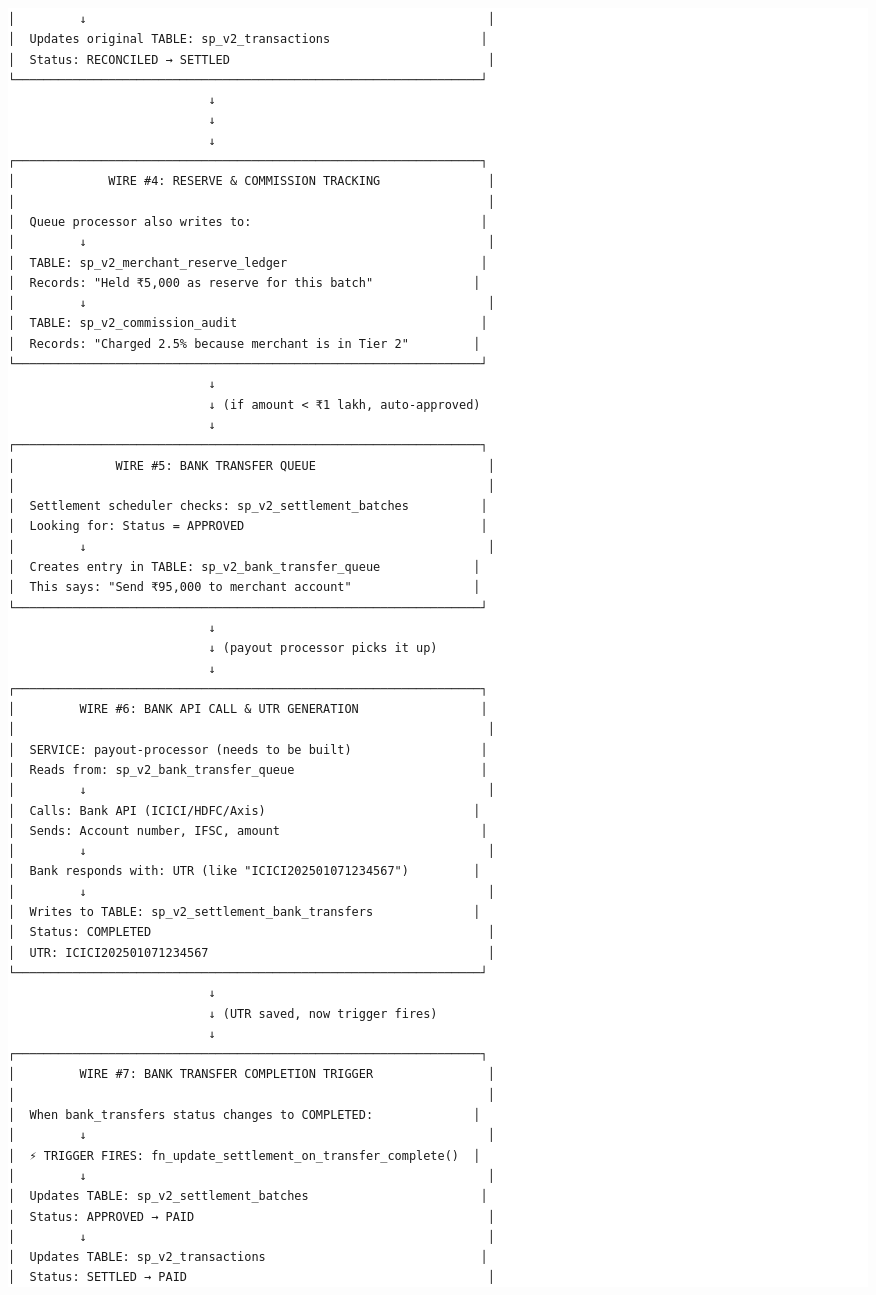 ```
│         ↓                                                        │
│  Updates original TABLE: sp_v2_transactions                     │
│  Status: RECONCILED → SETTLED                                    │
└─────────────────────────────────────────────────────────────────┘
                            ↓
                            ↓
                            ↓
┌─────────────────────────────────────────────────────────────────┐
│             WIRE #4: RESERVE & COMMISSION TRACKING               │
│                                                                  │
│  Queue processor also writes to:                                │
│         ↓                                                        │
│  TABLE: sp_v2_merchant_reserve_ledger                           │
│  Records: "Held ₹5,000 as reserve for this batch"              │
│         ↓                                                        │
│  TABLE: sp_v2_commission_audit                                  │
│  Records: "Charged 2.5% because merchant is in Tier 2"         │
└─────────────────────────────────────────────────────────────────┘
                            ↓
                            ↓ (if amount < ₹1 lakh, auto-approved)
                            ↓
┌─────────────────────────────────────────────────────────────────┐
│              WIRE #5: BANK TRANSFER QUEUE                        │
│                                                                  │
│  Settlement scheduler checks: sp_v2_settlement_batches          │
│  Looking for: Status = APPROVED                                 │
│         ↓                                                        │
│  Creates entry in TABLE: sp_v2_bank_transfer_queue             │
│  This says: "Send ₹95,000 to merchant account"                 │
└─────────────────────────────────────────────────────────────────┘
                            ↓
                            ↓ (payout processor picks it up)
                            ↓
┌─────────────────────────────────────────────────────────────────┐
│         WIRE #6: BANK API CALL & UTR GENERATION                 │
│                                                                  │
│  SERVICE: payout-processor (needs to be built)                  │
│  Reads from: sp_v2_bank_transfer_queue                          │
│         ↓                                                        │
│  Calls: Bank API (ICICI/HDFC/Axis)                             │
│  Sends: Account number, IFSC, amount                            │
│         ↓                                                        │
│  Bank responds with: UTR (like "ICICI202501071234567")         │
│         ↓                                                        │
│  Writes to TABLE: sp_v2_settlement_bank_transfers              │
│  Status: COMPLETED                                               │
│  UTR: ICICI202501071234567                                       │
└─────────────────────────────────────────────────────────────────┘
                            ↓
                            ↓ (UTR saved, now trigger fires)
                            ↓
┌─────────────────────────────────────────────────────────────────┐
│         WIRE #7: BANK TRANSFER COMPLETION TRIGGER                │
│                                                                  │
│  When bank_transfers status changes to COMPLETED:              │
│         ↓                                                        │
│  ⚡ TRIGGER FIRES: fn_update_settlement_on_transfer_complete()  │
│         ↓                                                        │
│  Updates TABLE: sp_v2_settlement_batches                        │
│  Status: APPROVED → PAID                                         │
│         ↓                                                        │
│  Updates TABLE: sp_v2_transactions                              │
│  Status: SETTLED → PAID                                          │
```